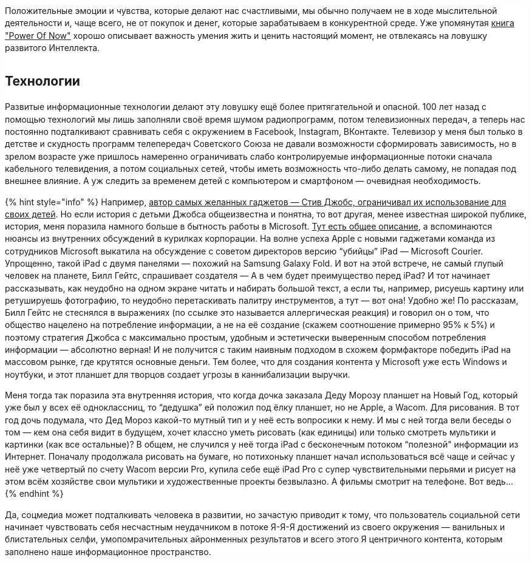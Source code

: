 Положительные эмоции и чувства, которые делают нас счастливыми, мы обычно получаем не в ходе мыслительной деятельности и, чаще всего, не от покупок и денег, которые зарабатываем в конкурентной среде. Уже упомянутая [книга "Power Of Now"](https://www.livelib.ru/book/1001530607-sila-nastoyaschego-rukovodstvo-k-duhovnomu-probuzhdeniyu-ekhart-tolle) хорошо описывает важность умения жить и ценить настоящий момент, не отвлекаясь на ловушку развитого Интеллекта.

## Технологии

Развитые информационные технологии делают эту ловушку ещё более притягательной и опасной. 100 лет назад с помощью технологий мы лишь заполняли своё время шумом радиопрограмм, потом телевизионных передач, а теперь нас постоянно подталкивают сравнивать себя с окружением в Facebook, Instagram, ВКонтакте. Телевизор у меня был только в детстве и скудность программ телепередач Советского Союза не давали возможности сформировать зависимость, но в зрелом возрасте уже пришлось намеренно ограничивать слабо контролируемые информационные потоки сначала кабельного телевидения, а потом социальных сетей, чтобы иметь возможность что-либо делать самому, не попадая под внешнее влияние. А уж следить за временем детей с компьютером и смартфоном — очевидная необходимость.

{% hint style="info" %}
Например, [автор самых желанных гаджетов — Стив Джобс, ограничивал их использование для своих детей](https://www.businessinsider.com/screen-time-limits-bill-gates-steve-jobs-red-flag-2017-10). Но если история с детьми Джобса общеизвестна и понятна, то вот другая, менее известная широкой публике, история, меня поразила намного больше в бытность работы в Microsoft. [Тут есть общее описание](https://www.cnet.com/tech/tech-industry/the-inside-story-of-how-microsoft-killed-its-courier-tablet/), а вспоминаются нюансы из внутренних обсуждений в курилках корпорации. На волне успеха Apple с новыми гаджетами команда из сотрудников Microsoft выкатила на обсуждение с советом директоров версию “убийцы” iPad — Microsoft Courier. Упрощенно, такой iPad с двумя панелями — похожий на Samsung Galaxy Fold. И вот на этой встрече, не самый глупый человек на планете, Билл Гейтс, спрашивает создателя — А в чем будет преимущество перед iPad? И тот начинает рассказывать, как неудобно на одном экране читать и набирать большой текст, а если ты, например, рисуешь картину или ретушируешь фотографию, то неудобно перетаскивать палитру инструментов, а тут — вот она! Удобно же! По рассказам, Билл Гейтс не стеснялся в выражениях (по ссылке это называется аллергическая реакция) и говорил он о том, что общество нацелено на потребление информации, а не на её создание (скажем соотношение примерно 95% к 5%) и поэтому стратегия Джобса с максимально простым, удобным и эстетически выверенным способом потребления информации — абсолютно верная! И не получится с таким наивным подходом в схожем формфакторе победить iPad на массовом рынке, где крутятся основные деньги. Тем более, что для создания контента у Microsoft уже есть Windows и ноутбуки, и этот планшет для творцов создает угрозы в каннибализации выручки.

Меня тогда так поразила эта внутренняя история, что когда дочка заказала Деду Морозу планшет на Новый Год, который уже был у всех её одноклассниц, то “дедушка” ей положил под ёлку планшет, но не Apple, а Wacom. Для рисования. В тот год дочь подумала, что Дед Мороз какой-то мутный тип и у неё есть вопросики к нему. И мы с ней тогда вели беседы о том — кем она себя видит в будущем, хочет классно уметь рисовать (как единицы) или только смотреть мультики и картинки (как все остальные)? В общем, не случился у неё тогда iPad с бесконечным потоком “полезной" информации из Интернет. Поначалу продолжала рисовать на бумаге, но потихоньку планшет начал использоваться всё чаще и сейчас у неё уже четвертый по счету Wacom версии Pro, купила себе ещё iPad Pro с супер чувствительными перьями и рисует на этом всём хозяйстве свои мультики и художественные проекты безвылазно. А фильмы смотрит на телефоне. Вот ведь…
{% endhint %}

Да, соцмедиа может подталкивать человека в развитии, но зачастую приводит к тому, что пользователь социальной сети начинает чувствовать себя несчастным неудачником в потоке Я-Я-Я достижений из своего окружения — ванильных и блистательных селфи, умопомрачительных айронменных результатов и всего этого Я центричного контента, которым заполнено наше информационное пространство.
